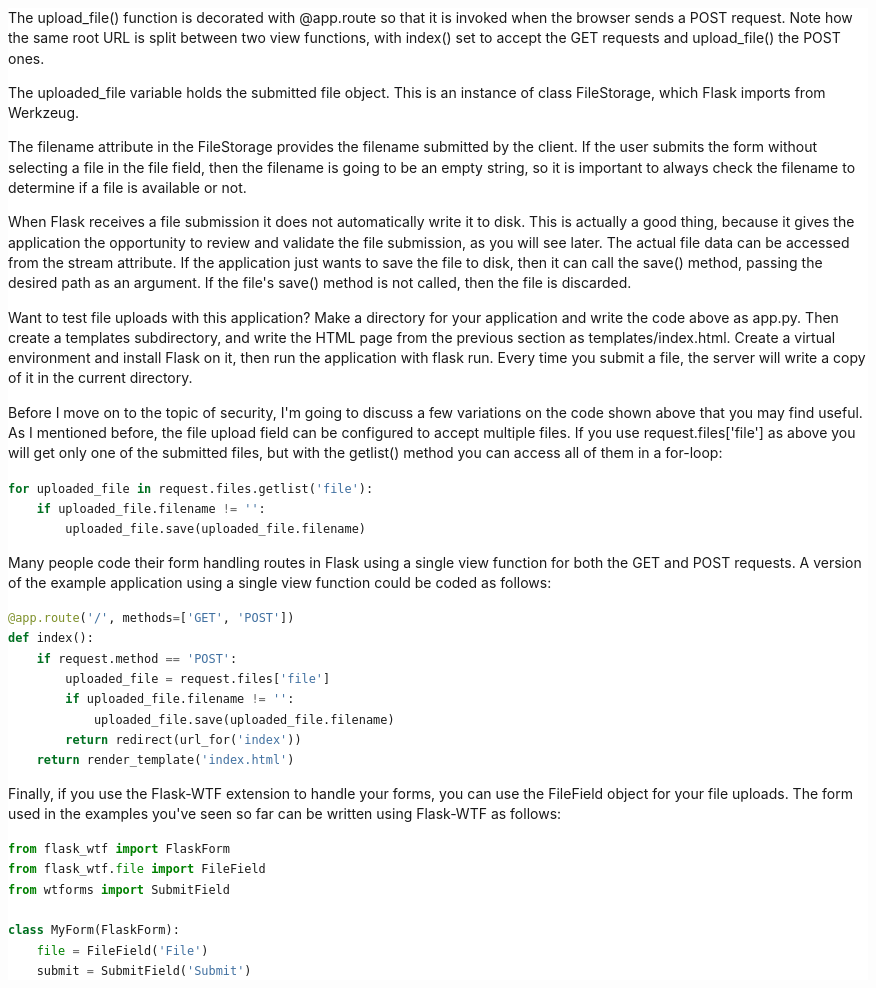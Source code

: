 The upload_file() function is decorated with @app.route so that it is invoked when the browser sends a POST request. Note how the same root URL is split between two view functions, with index() set to accept the GET requests and upload_file() the POST ones.

The uploaded_file variable holds the submitted file object. This is an instance of class FileStorage, which Flask imports from Werkzeug.

The filename attribute in the FileStorage provides the filename submitted by the client. If the user submits the form without selecting a file in the file field, then the filename is going to be an empty string, so it is important to always check the filename to determine if a file is available or not.

When Flask receives a file submission it does not automatically write it to disk. This is actually a good thing, because it gives the application the opportunity to review and validate the file submission, as you will see later. The actual file data can be accessed from the stream attribute. If the application just wants to save the file to disk, then it can call the save() method, passing the desired path as an argument. If the file's save() method is not called, then the file is discarded.

Want to test file uploads with this application? Make a directory for your application and write the code above as app.py. Then create a templates subdirectory, and write the HTML page from the previous section as templates/index.html. Create a virtual environment and install Flask on it, then run the application with flask run. Every time you submit a file, the server will write a copy of it in the current directory.

Before I move on to the topic of security, I'm going to discuss a few variations on the code shown above that you may find useful. As I mentioned before, the file upload field can be configured to accept multiple files. If you use request.files['file'] as above you will get only one of the submitted files, but with the getlist() method you can access all of them in a for-loop:

```python
for uploaded_file in request.files.getlist('file'):
    if uploaded_file.filename != '':
        uploaded_file.save(uploaded_file.filename)
```

Many people code their form handling routes in Flask using a single view function for both the GET and POST requests. A version of the example application using a single view function could be coded as follows:

```python
@app.route('/', methods=['GET', 'POST'])
def index():
    if request.method == 'POST':
        uploaded_file = request.files['file']
        if uploaded_file.filename != '':
            uploaded_file.save(uploaded_file.filename)
        return redirect(url_for('index'))
    return render_template('index.html')
```

Finally, if you use the Flask-WTF extension to handle your forms, you can use the FileField object for your file uploads. The form used in the examples you've seen so far can be written using Flask-WTF as follows:

```python
from flask_wtf import FlaskForm
from flask_wtf.file import FileField
from wtforms import SubmitField

class MyForm(FlaskForm):
    file = FileField('File')
    submit = SubmitField('Submit')
```
